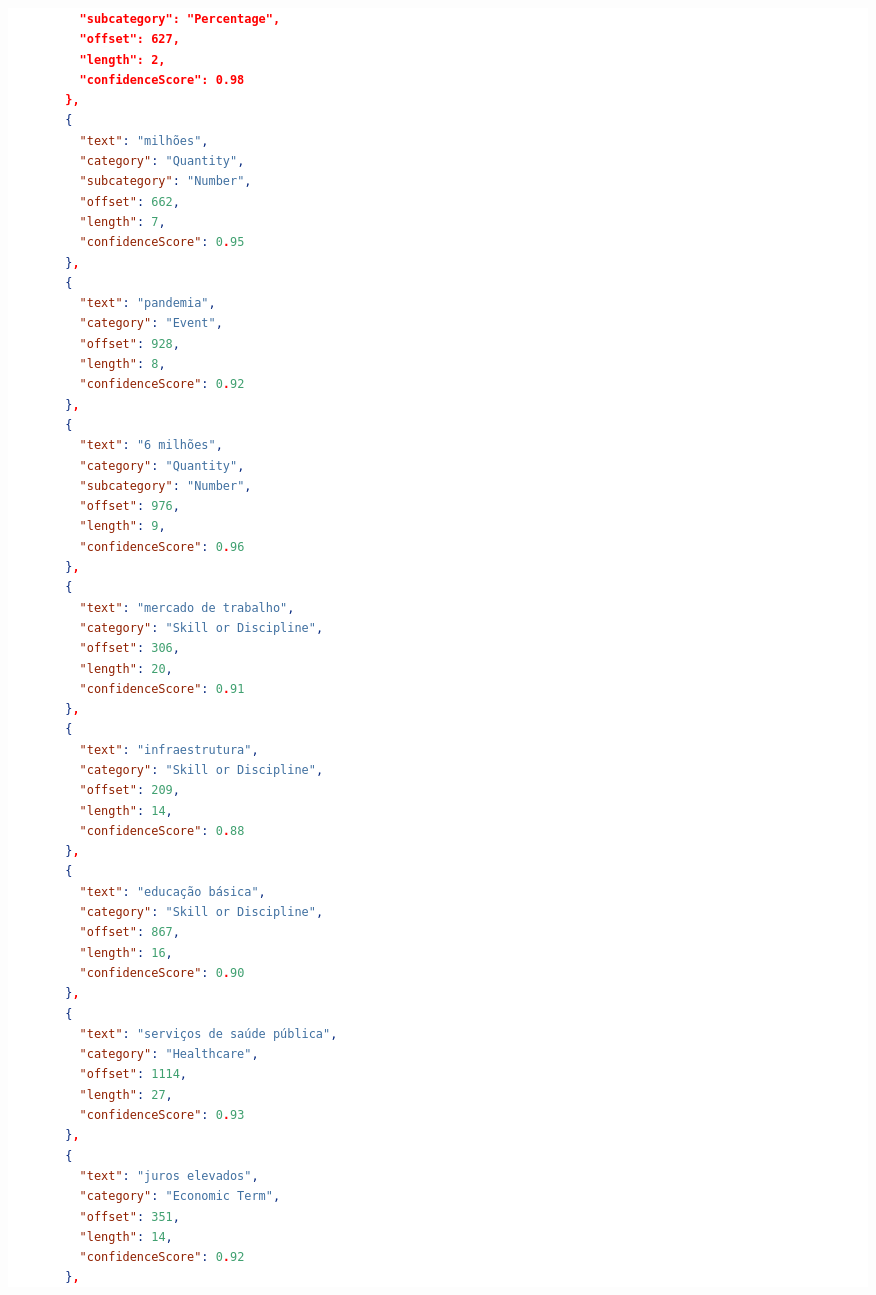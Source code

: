 ```json
          "subcategory": "Percentage",
          "offset": 627,
          "length": 2,
          "confidenceScore": 0.98
        },
        {
          "text": "milhões",
          "category": "Quantity",
          "subcategory": "Number",
          "offset": 662,
          "length": 7,
          "confidenceScore": 0.95
        },
        {
          "text": "pandemia",
          "category": "Event",
          "offset": 928,
          "length": 8,
          "confidenceScore": 0.92
        },
        {
          "text": "6 milhões",
          "category": "Quantity",
          "subcategory": "Number",
          "offset": 976,
          "length": 9,
          "confidenceScore": 0.96
        },
        {
          "text": "mercado de trabalho",
          "category": "Skill or Discipline",
          "offset": 306,
          "length": 20,
          "confidenceScore": 0.91
        },
        {
          "text": "infraestrutura",
          "category": "Skill or Discipline",
          "offset": 209,
          "length": 14,
          "confidenceScore": 0.88
        },
        {
          "text": "educação básica",
          "category": "Skill or Discipline",
          "offset": 867,
          "length": 16,
          "confidenceScore": 0.90
        },
        {
          "text": "serviços de saúde pública",
          "category": "Healthcare",
          "offset": 1114,
          "length": 27,
          "confidenceScore": 0.93
        },
        {
          "text": "juros elevados",
          "category": "Economic Term",
          "offset": 351,
          "length": 14,
          "confidenceScore": 0.92
        },
```